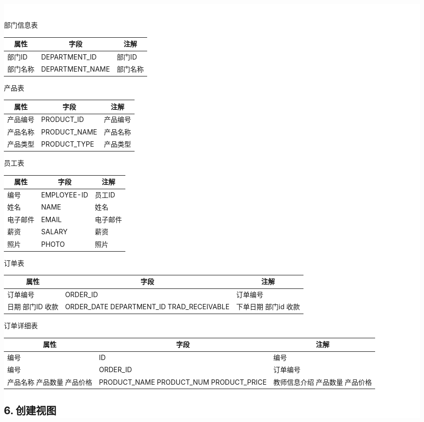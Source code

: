 ~~~~~~~~~~~~~~~~~~~~~~~~~~~~~~~~~~~~~~~~~~~~~~~~~~~~~~~~~~~~~~~~~~~~~~~~~~~~~~~~
 
~~~~~~~~~~~~~~~~~~~~~~~~~~~~~~~~~~~~~~~~~~~~~~~~~~~~~~~~~~~~~~~~~~~~~~~~~~~~~~~~

部门信息表

| 属性     | 字段            | 注解     |
|----------|-----------------|----------|
| 部门ID   | DEPARTMENT_ID   | 部门ID   |
| 部门名称 | DEPARTMENT_NAME | 部门名称 |

产品表

| 属性     | 字段         | 注解     |
|----------|--------------|----------|
| 产品编号 | PRODUCT_ID   | 产品编号 |
| 产品名称 | PRODUCT_NAME | 产品名称 |
| 产品类型 | PRODUCT_TYPE | 产品类型 |

员工表

| 属性     | 字段        | 注解     |
|----------|-------------|----------|
| 编号     | EMPLOYEE-ID | 员工ID   |
| 姓名     | NAME        | 姓名     |
| 电子邮件 | EMAIL       | 电子邮件 |
| 薪资     | SALARY      | 薪资     |
| 照片     | PHOTO       | 照片     |

订单表

| 属性             | 字段                                     | 注解                 |
|------------------|------------------------------------------|----------------------|
| 订单编号         | ORDER_ID                                 | 订单编号             |
| 日期 部门ID 收款 | ORDER_DATE DEPARTMENT_ID TRAD_RECEIVABLE | 下单日期 部门id 收款 |

订单详细表

| 属性                       | 字段                                   | 注解                           |
|----------------------------|----------------------------------------|--------------------------------|
| 编号                       | ID                                     | 编号                           |
| 编号                       | ORDER_ID                               | 订单编号                       |
| 产品名称 产品数量 产品价格 | PRODUCT_NAME PRODUCT_NUM PRODUCT_PRICE | 教师信息介绍 产品数量 产品价格 |

## 6. 创建视图
